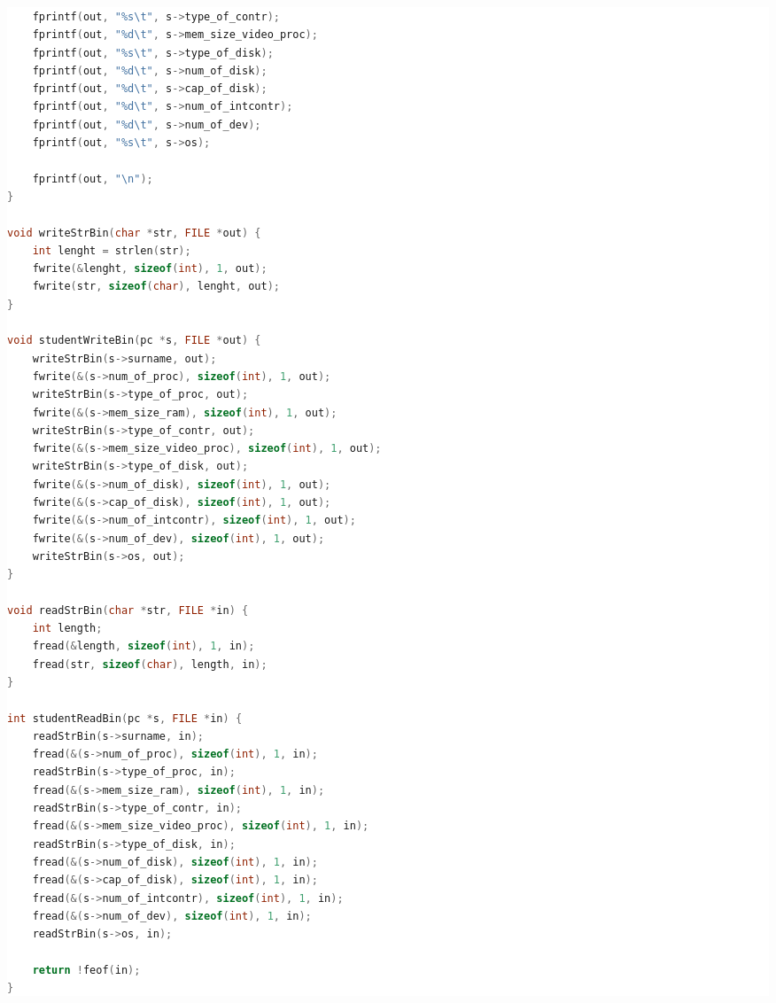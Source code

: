 ```src:serialization.c
    fprintf(out, "%s\t", s->type_of_contr);
    fprintf(out, "%d\t", s->mem_size_video_proc);
    fprintf(out, "%s\t", s->type_of_disk);
    fprintf(out, "%d\t", s->num_of_disk);
    fprintf(out, "%d\t", s->cap_of_disk);
    fprintf(out, "%d\t", s->num_of_intcontr);
    fprintf(out, "%d\t", s->num_of_dev);
    fprintf(out, "%s\t", s->os);

    fprintf(out, "\n");
}

void writeStrBin(char *str, FILE *out) {
    int lenght = strlen(str);
    fwrite(&lenght, sizeof(int), 1, out);
    fwrite(str, sizeof(char), lenght, out);
}

void studentWriteBin(pc *s, FILE *out) {
    writeStrBin(s->surname, out);
    fwrite(&(s->num_of_proc), sizeof(int), 1, out);
    writeStrBin(s->type_of_proc, out);
    fwrite(&(s->mem_size_ram), sizeof(int), 1, out);
    writeStrBin(s->type_of_contr, out);
    fwrite(&(s->mem_size_video_proc), sizeof(int), 1, out);
    writeStrBin(s->type_of_disk, out);
    fwrite(&(s->num_of_disk), sizeof(int), 1, out);
    fwrite(&(s->cap_of_disk), sizeof(int), 1, out);
    fwrite(&(s->num_of_intcontr), sizeof(int), 1, out);
    fwrite(&(s->num_of_dev), sizeof(int), 1, out);
    writeStrBin(s->os, out);
}

void readStrBin(char *str, FILE *in) {
    int length;
    fread(&length, sizeof(int), 1, in);
    fread(str, sizeof(char), length, in);
}

int studentReadBin(pc *s, FILE *in) {
    readStrBin(s->surname, in);
    fread(&(s->num_of_proc), sizeof(int), 1, in);
    readStrBin(s->type_of_proc, in);
    fread(&(s->mem_size_ram), sizeof(int), 1, in);
    readStrBin(s->type_of_contr, in);
    fread(&(s->mem_size_video_proc), sizeof(int), 1, in);
    readStrBin(s->type_of_disk, in);
    fread(&(s->num_of_disk), sizeof(int), 1, in);
    fread(&(s->cap_of_disk), sizeof(int), 1, in);
    fread(&(s->num_of_intcontr), sizeof(int), 1, in);
    fread(&(s->num_of_dev), sizeof(int), 1, in);
    readStrBin(s->os, in);

    return !feof(in);
}

```
